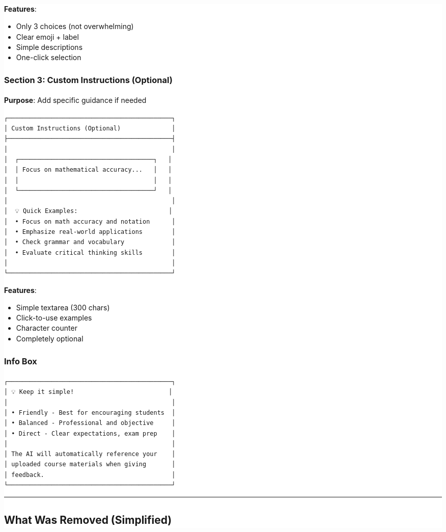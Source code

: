 **Features**:
- Only 3 choices (not overwhelming)
- Clear emoji + label
- Simple descriptions
- One-click selection

### Section 3: Custom Instructions (Optional)
**Purpose**: Add specific guidance if needed

```
┌─────────────────────────────────────────────┐
│ Custom Instructions (Optional)              │
├─────────────────────────────────────────────┤
│                                             │
│  ┌─────────────────────────────────────┐   │
│  │ Focus on mathematical accuracy...   │   │
│  │                                     │   │
│  └─────────────────────────────────────┘   │
│                                             │
│  💡 Quick Examples:                         │
│  • Focus on math accuracy and notation      │
│  • Emphasize real-world applications        │
│  • Check grammar and vocabulary             │
│  • Evaluate critical thinking skills        │
│                                             │
└─────────────────────────────────────────────┘
```

**Features**:
- Simple textarea (300 chars)
- Click-to-use examples
- Character counter
- Completely optional

### Info Box
```
┌─────────────────────────────────────────────┐
│ 💡 Keep it simple!                          │
│                                             │
│ • Friendly - Best for encouraging students  │
│ • Balanced - Professional and objective     │
│ • Direct - Clear expectations, exam prep    │
│                                             │
│ The AI will automatically reference your    │
│ uploaded course materials when giving       │
│ feedback.                                   │
└─────────────────────────────────────────────┘
```

---

## What Was Removed (Simplified)
